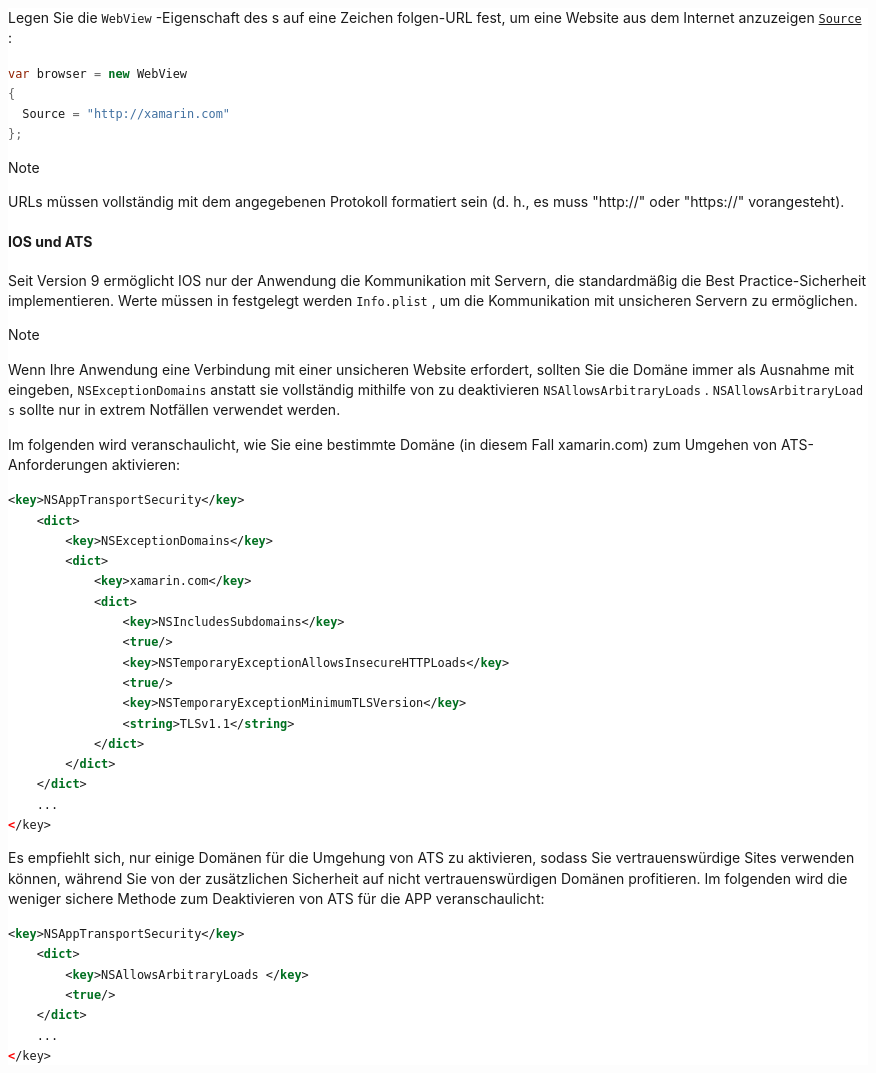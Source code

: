 Legen Sie die `WebView` -Eigenschaft des s auf eine Zeichen folgen-URL fest, um eine Website aus dem Internet anzuzeigen [`Source`](xref:Xamarin.Forms.WebViewSource) :

```csharp
var browser = new WebView
{
  Source = "http://xamarin.com"
};
```

> [!NOTE]
> URLs müssen vollständig mit dem angegebenen Protokoll formatiert sein (d. h., es muss "http://" oder "https://" vorangesteht).

#### <a name="ios-and-ats"></a>IOS und ATS

Seit Version 9 ermöglicht IOS nur der Anwendung die Kommunikation mit Servern, die standardmäßig die Best Practice-Sicherheit implementieren. Werte müssen in festgelegt werden `Info.plist` , um die Kommunikation mit unsicheren Servern zu ermöglichen.

> [!NOTE]
> Wenn Ihre Anwendung eine Verbindung mit einer unsicheren Website erfordert, sollten Sie die Domäne immer als Ausnahme mit eingeben, `NSExceptionDomains` anstatt sie vollständig mithilfe von zu deaktivieren `NSAllowsArbitraryLoads` . `NSAllowsArbitraryLoads` sollte nur in extrem Notfällen verwendet werden.

Im folgenden wird veranschaulicht, wie Sie eine bestimmte Domäne (in diesem Fall xamarin.com) zum Umgehen von ATS-Anforderungen aktivieren:

```xml
<key>NSAppTransportSecurity</key>
    <dict>
        <key>NSExceptionDomains</key>
        <dict>
            <key>xamarin.com</key>
            <dict>
                <key>NSIncludesSubdomains</key>
                <true/>
                <key>NSTemporaryExceptionAllowsInsecureHTTPLoads</key>
                <true/>
                <key>NSTemporaryExceptionMinimumTLSVersion</key>
                <string>TLSv1.1</string>
            </dict>
        </dict>
    </dict>
    ...
</key>
```

Es empfiehlt sich, nur einige Domänen für die Umgehung von ATS zu aktivieren, sodass Sie vertrauenswürdige Sites verwenden können, während Sie von der zusätzlichen Sicherheit auf nicht vertrauenswürdigen Domänen profitieren. Im folgenden wird die weniger sichere Methode zum Deaktivieren von ATS für die APP veranschaulicht:

```xml
<key>NSAppTransportSecurity</key>
    <dict>
        <key>NSAllowsArbitraryLoads </key>
        <true/>
    </dict>
    ...
</key>
```
